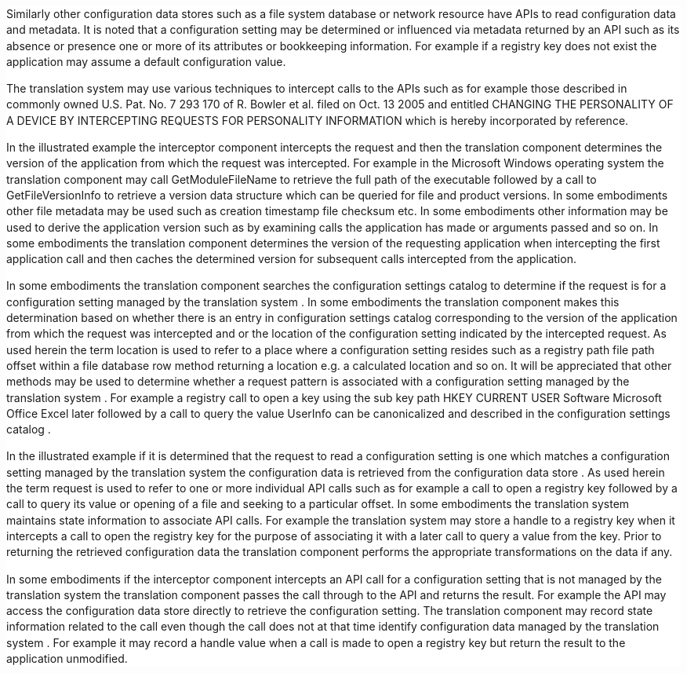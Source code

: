 Similarly other configuration data stores such as a file system database or network resource have APIs to read configuration data and metadata. It is noted that a configuration setting may be determined or influenced via metadata returned by an API such as its absence or presence one or more of its attributes or bookkeeping information. For example if a registry key does not exist the application may assume a default configuration value.

The translation system may use various techniques to intercept calls to the APIs such as for example those described in commonly owned U.S. Pat. No. 7 293 170 of R. Bowler et al. filed on Oct. 13 2005 and entitled CHANGING THE PERSONALITY OF A DEVICE BY INTERCEPTING REQUESTS FOR PERSONALITY INFORMATION which is hereby incorporated by reference.

In the illustrated example the interceptor component intercepts the request and then the translation component determines the version of the application from which the request was intercepted. For example in the Microsoft Windows operating system the translation component may call GetModuleFileName to retrieve the full path of the executable followed by a call to GetFileVersionInfo to retrieve a version data structure which can be queried for file and product versions. In some embodiments other file metadata may be used such as creation timestamp file checksum etc. In some embodiments other information may be used to derive the application version such as by examining calls the application has made or arguments passed and so on. In some embodiments the translation component determines the version of the requesting application when intercepting the first application call and then caches the determined version for subsequent calls intercepted from the application.

In some embodiments the translation component searches the configuration settings catalog to determine if the request is for a configuration setting managed by the translation system . In some embodiments the translation component makes this determination based on whether there is an entry in configuration settings catalog corresponding to the version of the application from which the request was intercepted and or the location of the configuration setting indicated by the intercepted request. As used herein the term location is used to refer to a place where a configuration setting resides such as a registry path file path offset within a file database row method returning a location e.g. a calculated location and so on. It will be appreciated that other methods may be used to determine whether a request pattern is associated with a configuration setting managed by the translation system . For example a registry call to open a key using the sub key path HKEY CURRENT USER Software Microsoft Office Excel later followed by a call to query the value UserInfo can be canonicalized and described in the configuration settings catalog .

In the illustrated example if it is determined that the request to read a configuration setting is one which matches a configuration setting managed by the translation system the configuration data is retrieved from the configuration data store . As used herein the term request is used to refer to one or more individual API calls such as for example a call to open a registry key followed by a call to query its value or opening of a file and seeking to a particular offset. In some embodiments the translation system maintains state information to associate API calls. For example the translation system may store a handle to a registry key when it intercepts a call to open the registry key for the purpose of associating it with a later call to query a value from the key. Prior to returning the retrieved configuration data the translation component performs the appropriate transformations on the data if any.

In some embodiments if the interceptor component intercepts an API call for a configuration setting that is not managed by the translation system the translation component passes the call through to the API and returns the result. For example the API may access the configuration data store directly to retrieve the configuration setting. The translation component may record state information related to the call even though the call does not at that time identify configuration data managed by the translation system . For example it may record a handle value when a call is made to open a registry key but return the result to the application unmodified.
